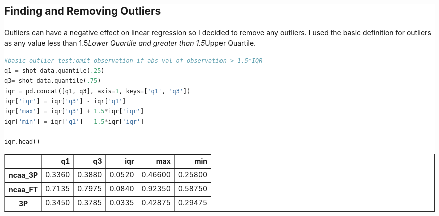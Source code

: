 
## Finding and Removing Outliers
Outliers can have a negative effect on linear regression so I decided to remove any outliers. I used the basic definition for outliers as any value less than 1.5*Lower Quartile and greater than 1.5*Upper Quartile.


```python
#basic outlier test:omit observation if abs_val of observation > 1.5*IQR
q1 = shot_data.quantile(.25)
q3= shot_data.quantile(.75)
iqr = pd.concat([q1, q3], axis=1, keys=['q1', 'q3'])
iqr['iqr'] = iqr['q3'] - iqr['q1']
iqr['max'] = iqr['q3'] + 1.5*iqr['iqr']
iqr['min'] = iqr['q1'] - 1.5*iqr['iqr']

iqr.head()
```




<div>
<table border="1" class="dataframe">
  <thead>
    <tr style="text-align: right;">
      <th></th>
      <th>q1</th>
      <th>q3</th>
      <th>iqr</th>
      <th>max</th>
      <th>min</th>
    </tr>
  </thead>
  <tbody>
    <tr>
      <th>ncaa_3P</th>
      <td>0.3360</td>
      <td>0.3880</td>
      <td>0.0520</td>
      <td>0.46600</td>
      <td>0.25800</td>
    </tr>
    <tr>
      <th>ncaa_FT</th>
      <td>0.7135</td>
      <td>0.7975</td>
      <td>0.0840</td>
      <td>0.92350</td>
      <td>0.58750</td>
    </tr>
    <tr>
      <th>3P</th>
      <td>0.3450</td>
      <td>0.3785</td>
      <td>0.0335</td>
      <td>0.42875</td>
      <td>0.29475</td>
    </tr>
  </tbody>
</table>
</div>
